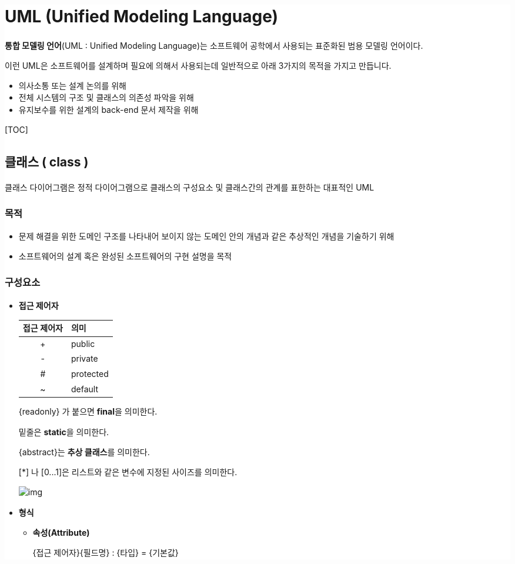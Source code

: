 # UML (Unified Modeling Language)

**통합 모델링 언어**(UML : Unified Modeling Language)는 소프트웨어 공학에서 사용되는 표준화된 범용 모델링 언어이다.

이런 UML은 소프트웨어를 설계하며 필요에 의해서 사용되는데 일반적으로 아래 3가지의 목적을 가지고 만듭니다.

- 의사소통 또는 설계 논의를 위해
- 전체 시스템의 구조 및 클래스의 의존성 파악을 위해
- 유지보수를 위한 설계의 back-end 문서 제작을 위해

[TOC]



## 클래스 ( class )

클래스 다이어그램은 정적 다이어그램으로 클래스의 구성요소 및 클래스간의 관계를 표한하는 대표적인 UML



### 목적

* 문제 해결을 위한 도메인 구조를 나타내어 보이지 않는 도메인 안의 개념과 같은 추상적인 개념을 기술하기 위해

* 소프트웨어의 설계 혹은 완성된 소프트웨어의 구현 설명을 목적



### 구성요소

* **접근 제어자**

  | 접근 제어자 | 의미      |
  | :---------: | --------- |
  |      +      | public    |
  |      -      | private   |
  |      #      | protected |
  |      ~      | default   |

  {readonly} 가 붙으면 **final**을 의미한다.

  밑줄은 **static**을 의미한다.

  {abstract}는 **추상 클래스**를 의미한다.

  [*] 나 [0...1]은 리스트와 같은 변수에 지정된 사이즈를 의미한다.

  

  ![img](https://blog.kakaocdn.net/dn/dpDiUW/btrb8T3sAU9/USvKxTjpTNuNzT4drkr3ek/img.png)

* **형식**

  * **속성(Attribute)**

    {접근 제어자}{필드명} : {타입} = {기본값}
